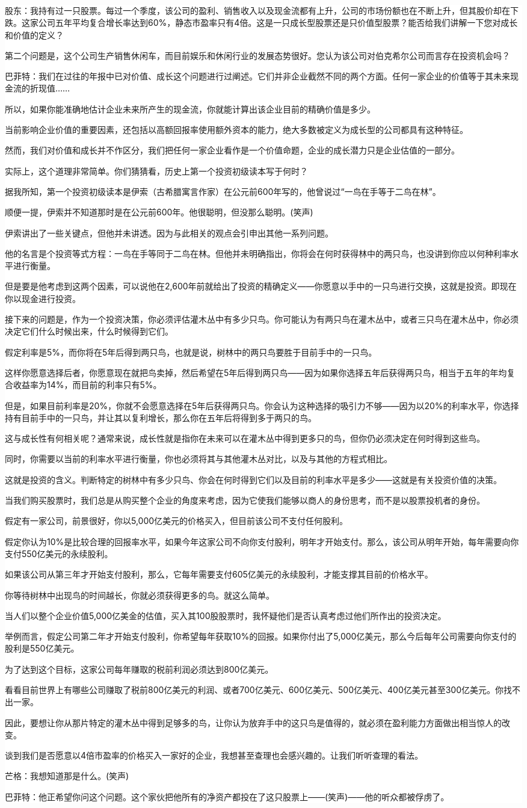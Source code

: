 股东：我持有过一只股票。每过一个季度，该公司的盈利、销售收入以及现金流都有上升，公司的市场份额也在不断上升，但其股价却在下跌。这家公司五年平均复合增长率达到60%，静态市盈率只有4倍。这是一只成长型股票还是只价值型股票？能否给我们讲解一下您对成长和价值的定义？

第二个问题是，这个公司生产销售休闲车，而目前娱乐和休闲行业的发展态势很好。您认为该公司对伯克希尔公司而言存在投资机会吗？

巴菲特：我们在过往的年报中已对价值、成长这个问题进行过阐述。它们并非企业截然不同的两个方面。任何一家企业的价值等于其未来现金流的折现值……

所以，如果你能准确地估计企业未来所产生的现金流，你就能计算出该企业目前的精确价值是多少。

当前影响企业价值的重要因素，还包括以高额回报率使用额外资本的能力，绝大多数被定义为成长型的公司都具有这种特征。

然而，我们对价值和成长并不作区分，我们把任何一家企业看作是一个价值命题，企业的成长潜力只是企业估值的一部分。

实际上，这个道理非常简单。你们猜猜看，历史上第一个投资初级读本写于何时？

据我所知，第一个投资初级读本是伊索（古希腊寓言作家）在公元前600年写的，他曾说过“一鸟在手等于二鸟在林”。

顺便一提，伊索并不知道那时是在公元前600年。他很聪明，但没那么聪明。(笑声)

伊索讲出了一些关键点，但他并未讲透。因为与此相关的观点会引申出其他一系列问题。

他的名言是个投资等式方程：一鸟在手等同于二鸟在林。但他并未明确指出，你将会在何时获得林中的两只鸟，也没讲到你应以何种利率水平进行衡量。

但是要是他考虑到这两个因素，可以说他在2,600年前就给出了投资的精确定义——你愿意以手中的一只鸟进行交换，这就是投资。即现在你以现金进行投资。

接下来的问题是，作为一个投资决策，你必须评估灌木丛中有多少只鸟。你可能认为有两只鸟在灌木丛中，或者三只鸟在灌木丛中，你必须决定它们什么时候出来，什么时候得到它们。

假定利率是5%，而你将在5年后得到两只鸟，也就是说，树林中的两只鸟要胜于目前手中的一只鸟。

这样你愿意选择后者，你愿意现在就把鸟卖掉，然后希望在5年后得到两只鸟——因为如果你选择五年后获得两只鸟，相当于五年的年均复合收益率为14%，而目前的利率只有5%。

但是，如果目前利率是20%，你就不会愿意选择在5年后获得两只鸟。你会认为这种选择的吸引力不够——因为以20%的利率水平，你选择持有目前手中的一只鸟，并让其以复利增长，那么你在五年后将得到多于两只的鸟。

这与成长性有何相关呢？通常来说，成长性就是指你在未来可以在灌木丛中得到更多只的鸟，但你仍必须决定在何时得到这些鸟。

同时，你需要以当前的利率水平进行衡量，你也必须将其与其他灌木丛对比，以及与其他的方程式相比。

这就是投资的含义。判断特定的树林中有多少只鸟、你会在何时得到它们以及目前的利率水平是多少——这就是有关投资价值的决策。

当我们购买股票时，我们总是从购买整个企业的角度来考虑，因为它使我们能够以商人的身份思考，而不是以股票投机者的身份。

假定有一家公司，前景很好，你以5,000亿美元的价格买入，但目前该公司不支付任何股利。

假定你认为10%是比较合理的回报率水平，如果今年这家公司不向你支付股利，明年才开始支付。那么，该公司从明年开始，每年需要向你支付550亿美元的永续股利。

如果该公司从第三年才开始支付股利，那么，它每年需要支付605亿美元的永续股利，才能支撑其目前的价格水平。

你等待树林中出现鸟的时间越长，你就必须获得更多的鸟。就这么简单。

当人们以整个企业价值5,000亿美金的估值，买入其100股股票时，我怀疑他们是否认真考虑过他们所作出的投资决定。

举例而言，假定公司第二年才开始支付股利，你希望每年获取10%的回报。如果你付出了5,000亿美元，那么今后每年公司需要向你支付的股利是550亿美元。

为了达到这个目标，这家公司每年赚取的税前利润必须达到800亿美元。

看看目前世界上有哪些公司赚取了税前800亿美元的利润、或者700亿美元、600亿美元、500亿美元、400亿美元甚至300亿美元。你找不出一家。

因此，要想让你从那片特定的灌木丛中得到足够多的鸟，让你认为放弃手中的这只鸟是值得的，就必须在盈利能力方面做出相当惊人的改变。

谈到我们是否愿意以4倍市盈率的价格买入一家好的企业，我想甚至查理也会感兴趣的。让我们听听查理的看法。

芒格：我想知道那是什么。(笑声)

巴菲特：他正希望你问这个问题。这个家伙把他所有的净资产都投在了这只股票上——(笑声)——他的听众都被俘虏了。
